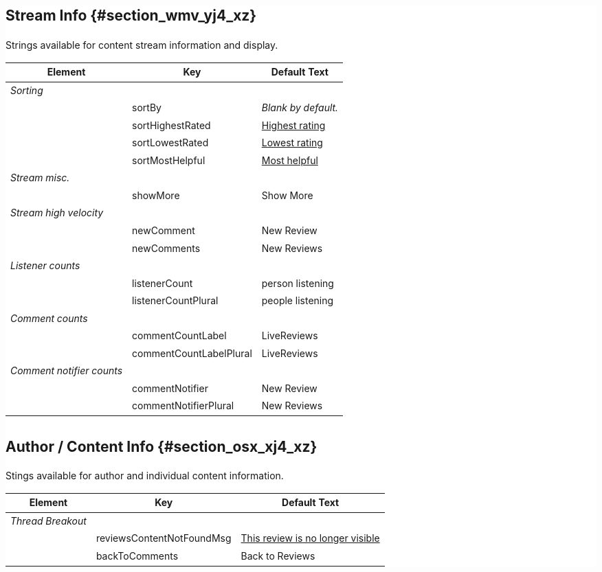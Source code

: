 ## Stream Info {#section_wmv_yj4_xz}

Strings available for content stream information and display.

|  Element  | Key  | Default Text  |
|---|---|---|
|  *Sorting* | | |
|  | sortBy  | *Blank by default.* |
|  | sortHighestRated  | [Highest rating](https://d.pr/i/huTd)  |
|  | sortLowestRated  | [Lowest rating](https://d.pr/i/huTd)  |
|  | sortMostHelpful  | [Most helpful](https://d.pr/i/huTd)  |
|  *Stream misc.* | | |
|  | showMore  | Show More  |
|  *Stream high velocity* | | |
|  | newComment  | New Review  |
|  | newComments  | New Reviews  |
|  *Listener counts* | | |
|  | listenerCount  | person listening  |
|  | listenerCountPlural  | people listening  |
|  *Comment counts* | | |
|  | commentCountLabel  | LiveReviews  |
|  | commentCountLabelPlural  | LiveReviews  |
|  *Comment notifier counts* | | |
|  | commentNotifier  | New Review  |
|  | commentNotifierPlural  | New Reviews  |

## Author / Content Info {#section_osx_xj4_xz}

Stings available for author and individual content information.

|  Element  | Key  | Default Text  |
|---|---|---|
|  *Thread Breakout* | | |
|  | reviewsContentNotFoundMsg  | [This review is no longer visible](https://d.pr/i/svXs)  |
|  | backToComments  | Back to Reviews  |
